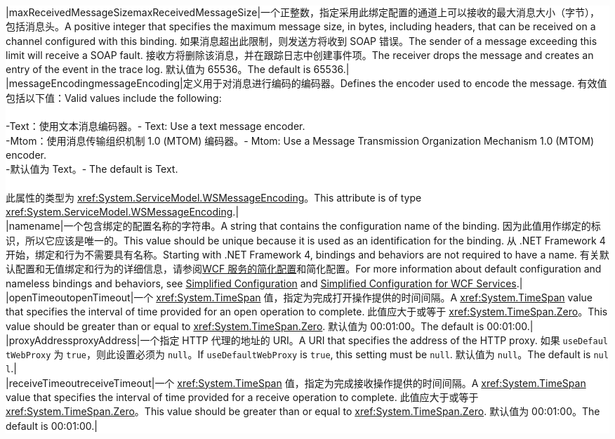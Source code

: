 |<span data-ttu-id="0a215-132">maxReceivedMessageSize</span><span class="sxs-lookup"><span data-stu-id="0a215-132">maxReceivedMessageSize</span></span>|<span data-ttu-id="0a215-133">一个正整数，指定采用此绑定配置的通道上可以接收的最大消息大小（字节），包括消息头。</span><span class="sxs-lookup"><span data-stu-id="0a215-133">A positive integer that specifies the maximum message size, in bytes, including headers, that can be received on a channel configured with this binding.</span></span> <span data-ttu-id="0a215-134">如果消息超出此限制，则发送方将收到 SOAP 错误。</span><span class="sxs-lookup"><span data-stu-id="0a215-134">The sender of a message exceeding this limit will receive a SOAP fault.</span></span> <span data-ttu-id="0a215-135">接收方将删除该消息，并在跟踪日志中创建事件项。</span><span class="sxs-lookup"><span data-stu-id="0a215-135">The receiver drops the message and creates an entry of the event in the trace log.</span></span> <span data-ttu-id="0a215-136">默认值为 65536。</span><span class="sxs-lookup"><span data-stu-id="0a215-136">The default is 65536.</span></span>|  
|<span data-ttu-id="0a215-137">messageEncoding</span><span class="sxs-lookup"><span data-stu-id="0a215-137">messageEncoding</span></span>|<span data-ttu-id="0a215-138">定义用于对消息进行编码的编码器。</span><span class="sxs-lookup"><span data-stu-id="0a215-138">Defines the encoder used to encode the message.</span></span> <span data-ttu-id="0a215-139">有效值包括以下值：</span><span class="sxs-lookup"><span data-stu-id="0a215-139">Valid values include the following:</span></span><br /><br /> <span data-ttu-id="0a215-140">-Text：使用文本消息编码器。</span><span class="sxs-lookup"><span data-stu-id="0a215-140">-   Text: Use a text message encoder.</span></span><br /><span data-ttu-id="0a215-141">-Mtom：使用消息传输组织机制 1.0 (MTOM) 编码器。</span><span class="sxs-lookup"><span data-stu-id="0a215-141">-   Mtom: Use a Message Transmission Organization Mechanism 1.0 (MTOM) encoder.</span></span><br /><span data-ttu-id="0a215-142">-默认值为 Text。</span><span class="sxs-lookup"><span data-stu-id="0a215-142">-   The default is Text.</span></span><br /><br /> <span data-ttu-id="0a215-143">此属性的类型为 <xref:System.ServiceModel.WSMessageEncoding>。</span><span class="sxs-lookup"><span data-stu-id="0a215-143">This attribute is of type <xref:System.ServiceModel.WSMessageEncoding>.</span></span>|  
|<span data-ttu-id="0a215-144">name</span><span class="sxs-lookup"><span data-stu-id="0a215-144">name</span></span>|<span data-ttu-id="0a215-145">一个包含绑定的配置名称的字符串。</span><span class="sxs-lookup"><span data-stu-id="0a215-145">A string that contains the configuration name of the binding.</span></span> <span data-ttu-id="0a215-146">因为此值用作绑定的标识，所以它应该是唯一的。</span><span class="sxs-lookup"><span data-stu-id="0a215-146">This value should be unique because it is used as an identification for the binding.</span></span> <span data-ttu-id="0a215-147">从 .NET Framework 4 开始，绑定和行为不需要具有名称。</span><span class="sxs-lookup"><span data-stu-id="0a215-147">Starting with .NET Framework 4, bindings and behaviors are not required to have a name.</span></span> <span data-ttu-id="0a215-148">有关默认配置和无值绑定和行为的详细信息，请参阅[WCF 服务的](../../../wcf/samples/simplified-configuration-for-wcf-services.md)[简化配置](../../../wcf/simplified-configuration.md)和简化配置。</span><span class="sxs-lookup"><span data-stu-id="0a215-148">For more information about default configuration and nameless bindings and behaviors, see [Simplified Configuration](../../../wcf/simplified-configuration.md) and [Simplified Configuration for WCF Services](../../../wcf/samples/simplified-configuration-for-wcf-services.md).</span></span>|  
|<span data-ttu-id="0a215-149">openTimeout</span><span class="sxs-lookup"><span data-stu-id="0a215-149">openTimeout</span></span>|<span data-ttu-id="0a215-150">一个 <xref:System.TimeSpan> 值，指定为完成打开操作提供的时间间隔。</span><span class="sxs-lookup"><span data-stu-id="0a215-150">A <xref:System.TimeSpan> value that specifies the interval of time provided for an open operation to complete.</span></span> <span data-ttu-id="0a215-151">此值应大于或等于 <xref:System.TimeSpan.Zero>。</span><span class="sxs-lookup"><span data-stu-id="0a215-151">This value should be greater than or equal to <xref:System.TimeSpan.Zero>.</span></span> <span data-ttu-id="0a215-152">默认值为 00:01:00。</span><span class="sxs-lookup"><span data-stu-id="0a215-152">The default is 00:01:00.</span></span>|  
|<span data-ttu-id="0a215-153">proxyAddress</span><span class="sxs-lookup"><span data-stu-id="0a215-153">proxyAddress</span></span>|<span data-ttu-id="0a215-154">一个指定 HTTP 代理的地址的 URI。</span><span class="sxs-lookup"><span data-stu-id="0a215-154">A URI that specifies the address of the HTTP proxy.</span></span> <span data-ttu-id="0a215-155">如果 `useDefaultWebProxy` 为 `true`，则此设置必须为 `null`。</span><span class="sxs-lookup"><span data-stu-id="0a215-155">If `useDefaultWebProxy` is `true`, this setting must be `null`.</span></span> <span data-ttu-id="0a215-156">默认值为 `null`。</span><span class="sxs-lookup"><span data-stu-id="0a215-156">The default is `null`.</span></span>|  
|<span data-ttu-id="0a215-157">receiveTimeout</span><span class="sxs-lookup"><span data-stu-id="0a215-157">receiveTimeout</span></span>|<span data-ttu-id="0a215-158">一个 <xref:System.TimeSpan> 值，指定为完成接收操作提供的时间间隔。</span><span class="sxs-lookup"><span data-stu-id="0a215-158">A <xref:System.TimeSpan> value that specifies the interval of time provided for a receive operation to complete.</span></span> <span data-ttu-id="0a215-159">此值应大于或等于 <xref:System.TimeSpan.Zero>。</span><span class="sxs-lookup"><span data-stu-id="0a215-159">This value should be greater than or equal to <xref:System.TimeSpan.Zero>.</span></span> <span data-ttu-id="0a215-160">默认值为 00:01:00。</span><span class="sxs-lookup"><span data-stu-id="0a215-160">The default is 00:01:00.</span></span>|  
